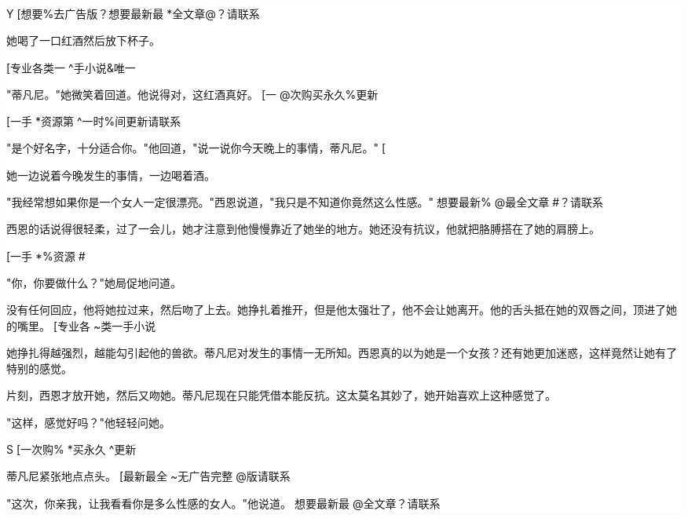 
Y [想要%去广告版？想要最新最 *全文章@？请联系



她喝了一口红酒然后放下杯子。



 [专业各类一 ^手小说&唯一



"蒂凡尼。"她微笑着回道。他说得对，这红酒真好。 [一 @次购买永久%更新



 [一手 *资源第 ^一时%间更新请联系



"是个好名字，十分适合你。"他回道，"说一说你今天晚上的事情，蒂凡尼。" [





她一边说着今晚发生的事情，一边喝着酒。



"我经常想如果你是一个女人一定很漂亮。"西恩说道，"我只是不知道你竟然这么性感。" 想要最新% @最全文章 #？请联系



西恩的话说得很轻柔，过了一会儿，她才注意到他慢慢靠近了她坐的地方。她还没有抗议，他就把胳膊搭在了她的肩膀上。



 [一手 *%资源 #



"你，你要做什么？"她局促地问道。



没有任何回应，他将她拉过来，然后吻了上去。她挣扎着推开，但是他太强壮了，他不会让她离开。他的舌头抵在她的双唇之间，顶进了她的嘴里。 [专业各 ~类一手小说





她挣扎得越强烈，越能勾引起他的兽欲。蒂凡尼对发生的事情一无所知。西恩真的以为她是一个女孩？还有她更加迷惑，这样竟然让她有了特别的感觉。





片刻，西恩才放开她，然后又吻她。蒂凡尼现在只能凭借本能反抗。这太莫名其妙了，她开始喜欢上这种感觉了。



"这样，感觉好吗？"他轻轻问她。



S [一次购% *买永久 ^更新



蒂凡尼紧张地点点头。 [最新最全 ~无广告完整 @版请联系



"这次，你亲我，让我看看你是多么性感的女人。"他说道。 想要最新最 @全文章？请联系

